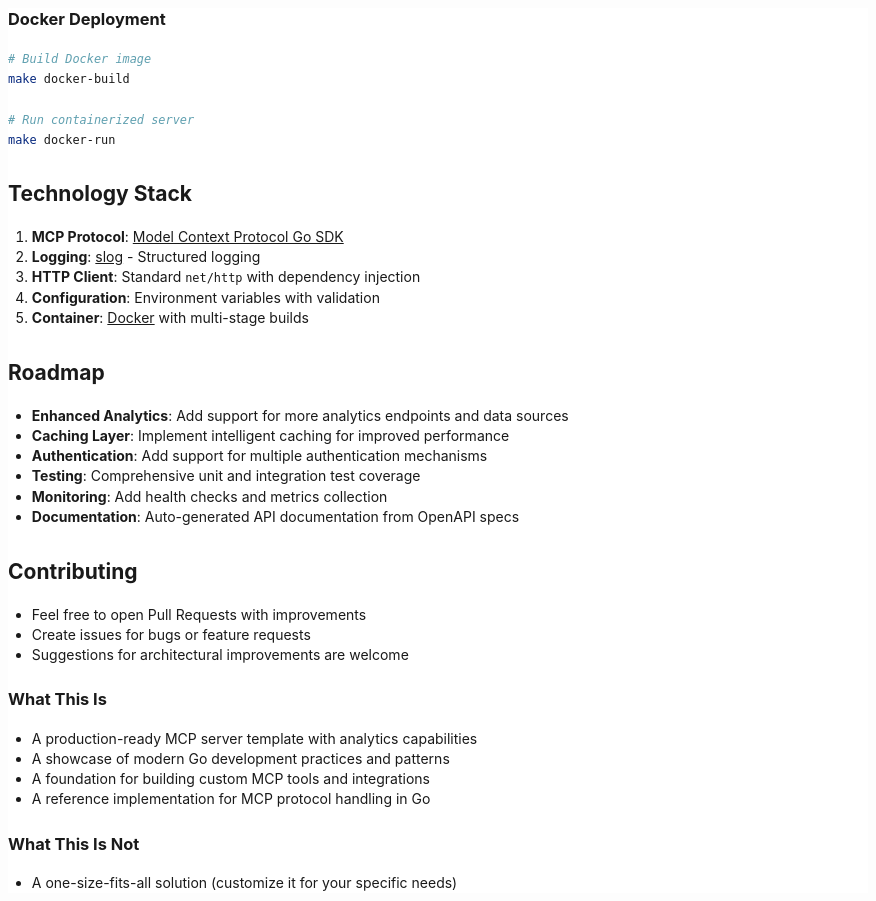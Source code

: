 ### Docker Deployment

```bash
# Build Docker image
make docker-build

# Run containerized server
make docker-run
```

## Technology Stack

1. **MCP Protocol**: [Model Context Protocol Go SDK](https://github.com/modelcontextprotocol/go-sdk)
2. **Logging**: [slog](https://pkg.go.dev/log/slog) - Structured logging
3. **HTTP Client**: Standard `net/http` with dependency injection
4. **Configuration**: Environment variables with validation
5. **Container**: [Docker](https://www.docker.com/) with multi-stage builds

## Roadmap

- **Enhanced Analytics**: Add support for more analytics endpoints and data sources
- **Caching Layer**: Implement intelligent caching for improved performance
- **Authentication**: Add support for multiple authentication mechanisms
- **Testing**: Comprehensive unit and integration test coverage
- **Monitoring**: Add health checks and metrics collection
- **Documentation**: Auto-generated API documentation from OpenAPI specs

## Contributing

- Feel free to open Pull Requests with improvements
- Create issues for bugs or feature requests  
- Suggestions for architectural improvements are welcome

### What This Is

- A production-ready MCP server template with analytics capabilities
- A showcase of modern Go development practices and patterns
- A foundation for building custom MCP tools and integrations
- A reference implementation for MCP protocol handling in Go

### What This Is Not

- A one-size-fits-all solution (customize it for your specific needs)
